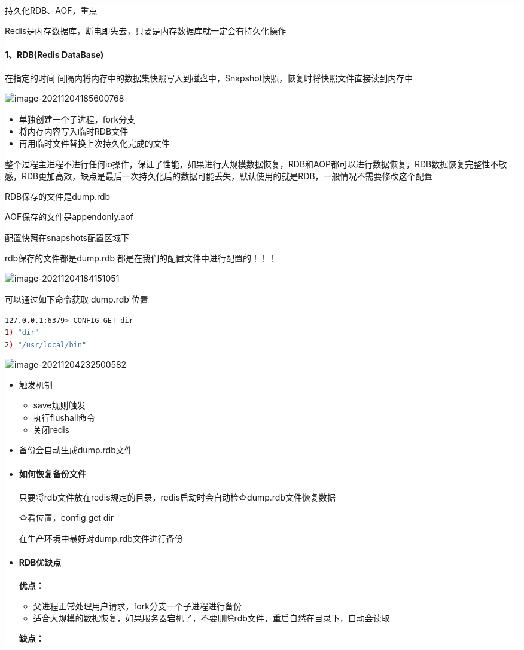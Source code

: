 持久化RDB、AOF，重点

Redis是内存数据库，断电即失去，只要是内存数据库就一定会有持久化操作

#### 1、RDB(Redis DataBase)

在指定的时间 间隔内将内存中的数据集快照写入到磁盘中，Snapshot快照，恢复时将快照文件直接读到内存中

 ![image-20211204185600768](https://fafa-blog-img.oss-cn-beijing.aliyuncs.com/images/img/20211222125351.png)

- 单独创建一个子进程，fork分支
- 将内存内容写入临时RDB文件
- 再用临时文件替换上次持久化完成的文件

整个过程主进程不进行任何io操作，保证了性能，如果进行大规模数据恢复，RDB和AOP都可以进行数据恢复，RDB数据恢复完整性不敏感，RDB更加高效，缺点是最后一次持久化后的数据可能丢失，默认使用的就是RDB，一般情况不需要修改这个配置

RDB保存的文件是dump.rdb

AOF保存的文件是appendonly.aof

配置快照在snapshots配置区域下

rdb保存的文件都是dump.rdb  都是在我们的配置文件中进行配置的！！！

 ![image-20211204184151051](C:\Users\Sire\AppData\Roaming\Typora\typora-user-images\image-20211204184151051.png)

可以通过如下命令获取  dump.rdb 位置

```bash
127.0.0.1:6379> CONFIG GET dir
1) "dir"
2) "/usr/local/bin"
```

 ![image-20211204232500582](C:\Users\Sire\AppData\Roaming\Typora\typora-user-images\image-20211204232500582.png)

- 触发机制

  - save规则触发
  - 执行flushall命令
  - 关闭redis

- 备份会自动生成dump.rdb文件

- #### 如何恢复备份文件

  只要将rdb文件放在redis规定的目录，redis启动时会自动检查dump.rdb文件恢复数据

  查看位置，config get dir

  在生产环境中最好对dump.rdb文件进行备份

- #### RDB优缺点

  **优点：**

  - 父进程正常处理用户请求，fork分支一个子进程进行备份
  - 适合大规模的数据恢复，如果服务器宕机了，不要删除rdb文件，重启自然在目录下，自动会读取

  **缺点：**
